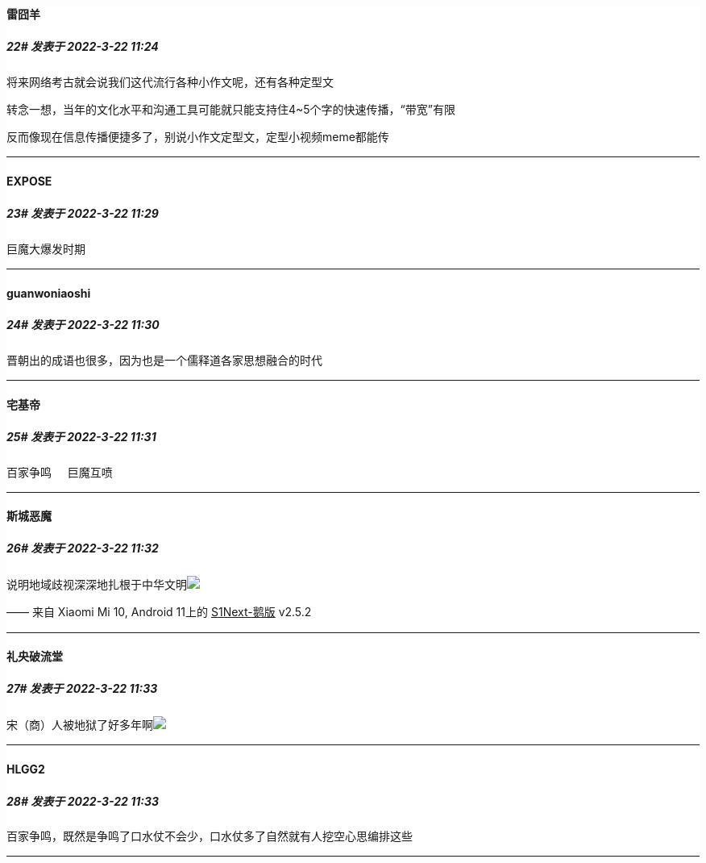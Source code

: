 ####  雷囧羊  
##### 22#       发表于 2022-3-22 11:24

将来网络考古就会说我们这代流行各种小作文呢，还有各种定型文

转念一想，当年的文化水平和沟通工具可能就只能支持住4~5个字的快速传播，“带宽”有限

反而像现在信息传播便捷多了，别说小作文定型文，定型小视频meme都能传

*****

####  EXPOSE  
##### 23#       发表于 2022-3-22 11:29

巨魔大爆发时期

*****

####  guanwoniaoshi  
##### 24#       发表于 2022-3-22 11:30

晋朝出的成语也很多，因为也是一个儒释道各家思想融合的时代

*****

####  宅基帝  
##### 25#       发表于 2022-3-22 11:31

百家争鸣     巨魔互喷

*****

####  斯城恶魔  
##### 26#       发表于 2022-3-22 11:32

说明地域歧视深深地扎根于中华文明<img src="https://static.saraba1st.com/image/smiley/face2017/037.png" referrerpolicy="no-referrer">

—— 来自 Xiaomi Mi 10, Android 11上的 [S1Next-鹅版](https://github.com/ykrank/S1-Next/releases) v2.5.2

*****

####  礼央破流堂  
##### 27#       发表于 2022-3-22 11:33

宋（商）人被地狱了好多年啊<img src="https://static.saraba1st.com/image/smiley/face2017/066.png" referrerpolicy="no-referrer">

*****

####  HLGG2  
##### 28#       发表于 2022-3-22 11:33

百家争鸣，既然是争鸣了口水仗不会少，口水仗多了自然就有人挖空心思编排这些

*****
